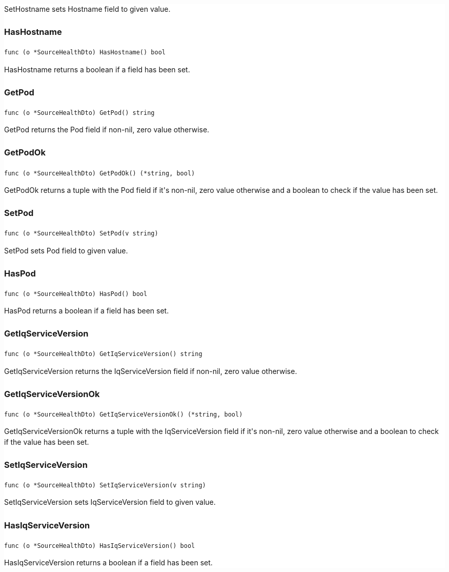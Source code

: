 SetHostname sets Hostname field to given value.

### HasHostname

`func (o *SourceHealthDto) HasHostname() bool`

HasHostname returns a boolean if a field has been set.

### GetPod

`func (o *SourceHealthDto) GetPod() string`

GetPod returns the Pod field if non-nil, zero value otherwise.

### GetPodOk

`func (o *SourceHealthDto) GetPodOk() (*string, bool)`

GetPodOk returns a tuple with the Pod field if it's non-nil, zero value otherwise and a boolean to check if the value has been set.

### SetPod

`func (o *SourceHealthDto) SetPod(v string)`

SetPod sets Pod field to given value.

### HasPod

`func (o *SourceHealthDto) HasPod() bool`

HasPod returns a boolean if a field has been set.

### GetIqServiceVersion

`func (o *SourceHealthDto) GetIqServiceVersion() string`

GetIqServiceVersion returns the IqServiceVersion field if non-nil, zero value otherwise.

### GetIqServiceVersionOk

`func (o *SourceHealthDto) GetIqServiceVersionOk() (*string, bool)`

GetIqServiceVersionOk returns a tuple with the IqServiceVersion field if it's non-nil, zero value otherwise and a boolean to check if the value has been set.

### SetIqServiceVersion

`func (o *SourceHealthDto) SetIqServiceVersion(v string)`

SetIqServiceVersion sets IqServiceVersion field to given value.

### HasIqServiceVersion

`func (o *SourceHealthDto) HasIqServiceVersion() bool`

HasIqServiceVersion returns a boolean if a field has been set.
